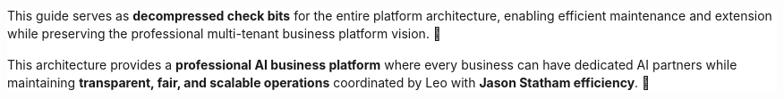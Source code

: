 This guide serves as **decompressed check bits** for the entire platform architecture, enabling efficient maintenance and extension while preserving the professional multi-tenant business platform vision. 🎯

This architecture provides a **professional AI business platform** where every business can have dedicated AI partners while maintaining **transparent, fair, and scalable operations** coordinated by Leo with **Jason Statham efficiency**. 🚀 